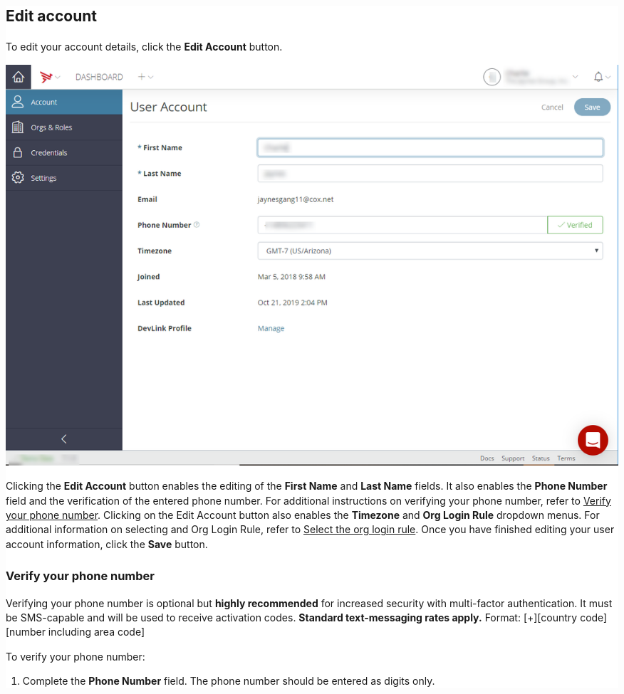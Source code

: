 ## Edit account

To edit your account details, click the **Edit Account** button.

![edit_account](./edit_account.png)

Clicking the **Edit Account** button enables the editing of the **First Name** and **Last Name** fields. It also enables the **Phone Number** field and the verification of the entered phone number. For additional instructions on verifying your phone number, refer to [Verify your phone number](#Phone). Clicking on the Edit Account button also enables the **Timezone** and **Org Login Rule** dropdown menus. For additional information on selecting and Org Login Rule, refer to [Select the org login rule](#loginpath). Once you have finished editing your user account information, click the **Save** button.

### Verify your phone number

Verifying your phone number is optional but **highly recommended** for increased security with multi-factor authentication. It must be SMS-capable and will be used to receive activation codes. **Standard text-messaging rates apply.** Format: \[+\]\[country code\] \[number including area code\]

To verify your phone number:

1. Complete the **Phone Number** field. The phone number should be entered as digits only.

